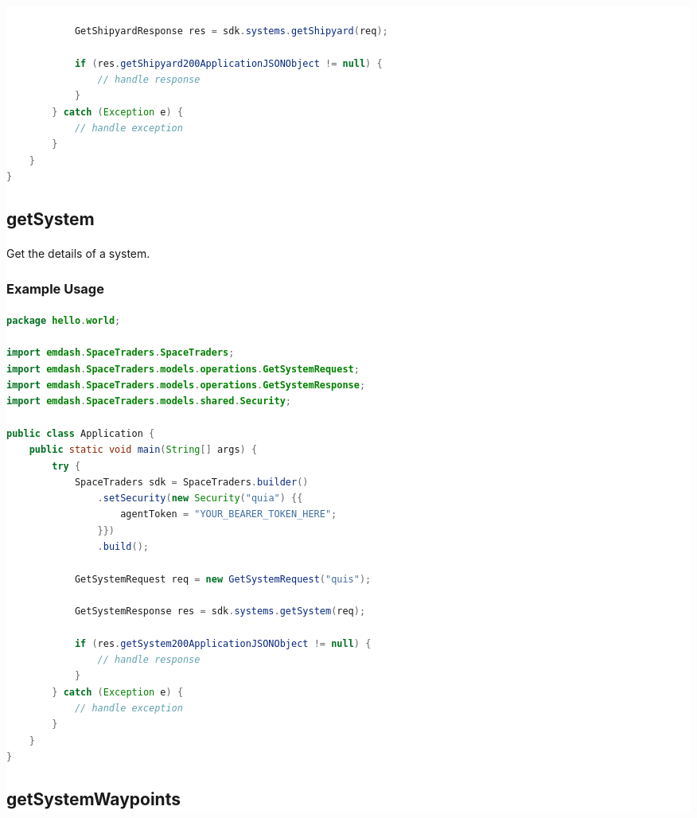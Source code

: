 ```java

            GetShipyardResponse res = sdk.systems.getShipyard(req);

            if (res.getShipyard200ApplicationJSONObject != null) {
                // handle response
            }
        } catch (Exception e) {
            // handle exception
        }
    }
}
```

## getSystem

Get the details of a system.

### Example Usage

```java
package hello.world;

import emdash.SpaceTraders.SpaceTraders;
import emdash.SpaceTraders.models.operations.GetSystemRequest;
import emdash.SpaceTraders.models.operations.GetSystemResponse;
import emdash.SpaceTraders.models.shared.Security;

public class Application {
    public static void main(String[] args) {
        try {
            SpaceTraders sdk = SpaceTraders.builder()
                .setSecurity(new Security("quia") {{
                    agentToken = "YOUR_BEARER_TOKEN_HERE";
                }})
                .build();

            GetSystemRequest req = new GetSystemRequest("quis");            

            GetSystemResponse res = sdk.systems.getSystem(req);

            if (res.getSystem200ApplicationJSONObject != null) {
                // handle response
            }
        } catch (Exception e) {
            // handle exception
        }
    }
}
```

## getSystemWaypoints
